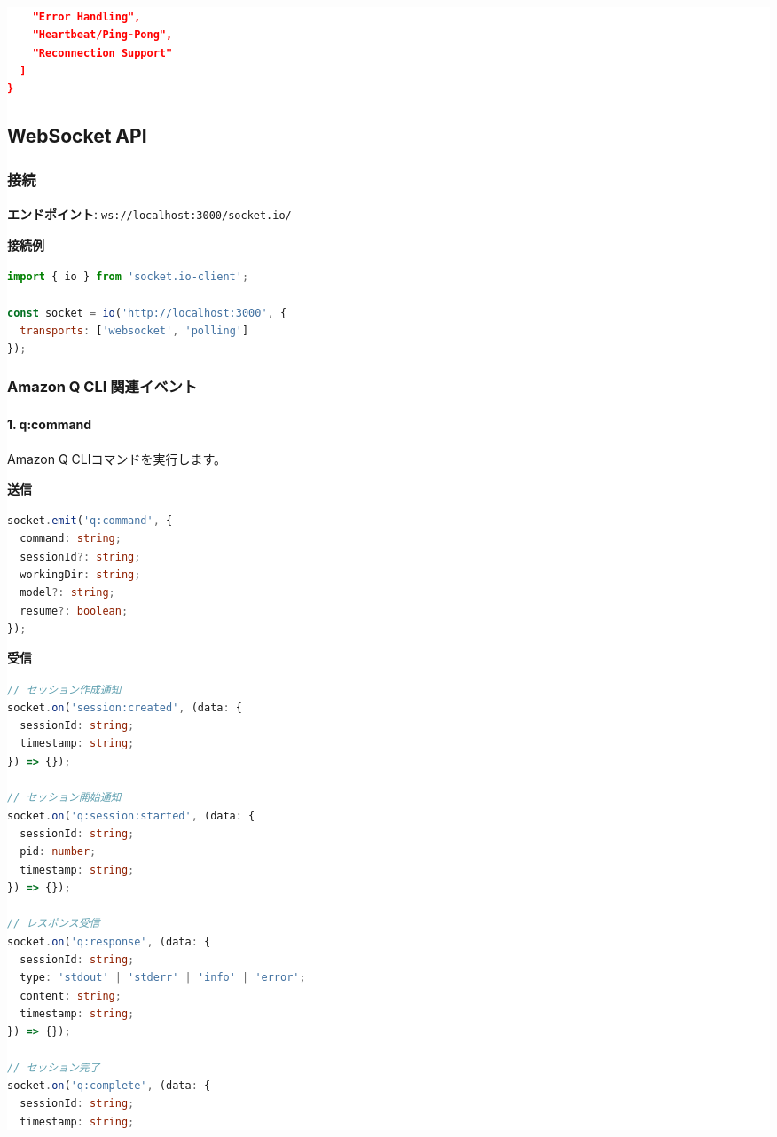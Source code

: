 ```json
    "Error Handling",
    "Heartbeat/Ping-Pong",
    "Reconnection Support"
  ]
}
```

## WebSocket API

### 接続

**エンドポイント**: `ws://localhost:3000/socket.io/`

**接続例**
```javascript
import { io } from 'socket.io-client';

const socket = io('http://localhost:3000', {
  transports: ['websocket', 'polling']
});
```

### Amazon Q CLI 関連イベント

#### 1. q:command
Amazon Q CLIコマンドを実行します。

**送信**
```typescript
socket.emit('q:command', {
  command: string;
  sessionId?: string;
  workingDir: string;
  model?: string;
  resume?: boolean;
});
```

**受信**
```typescript
// セッション作成通知
socket.on('session:created', (data: {
  sessionId: string;
  timestamp: string;
}) => {});

// セッション開始通知
socket.on('q:session:started', (data: {
  sessionId: string;
  pid: number;
  timestamp: string;
}) => {});

// レスポンス受信
socket.on('q:response', (data: {
  sessionId: string;
  type: 'stdout' | 'stderr' | 'info' | 'error';
  content: string;
  timestamp: string;
}) => {});

// セッション完了
socket.on('q:complete', (data: {
  sessionId: string;
  timestamp: string;
```